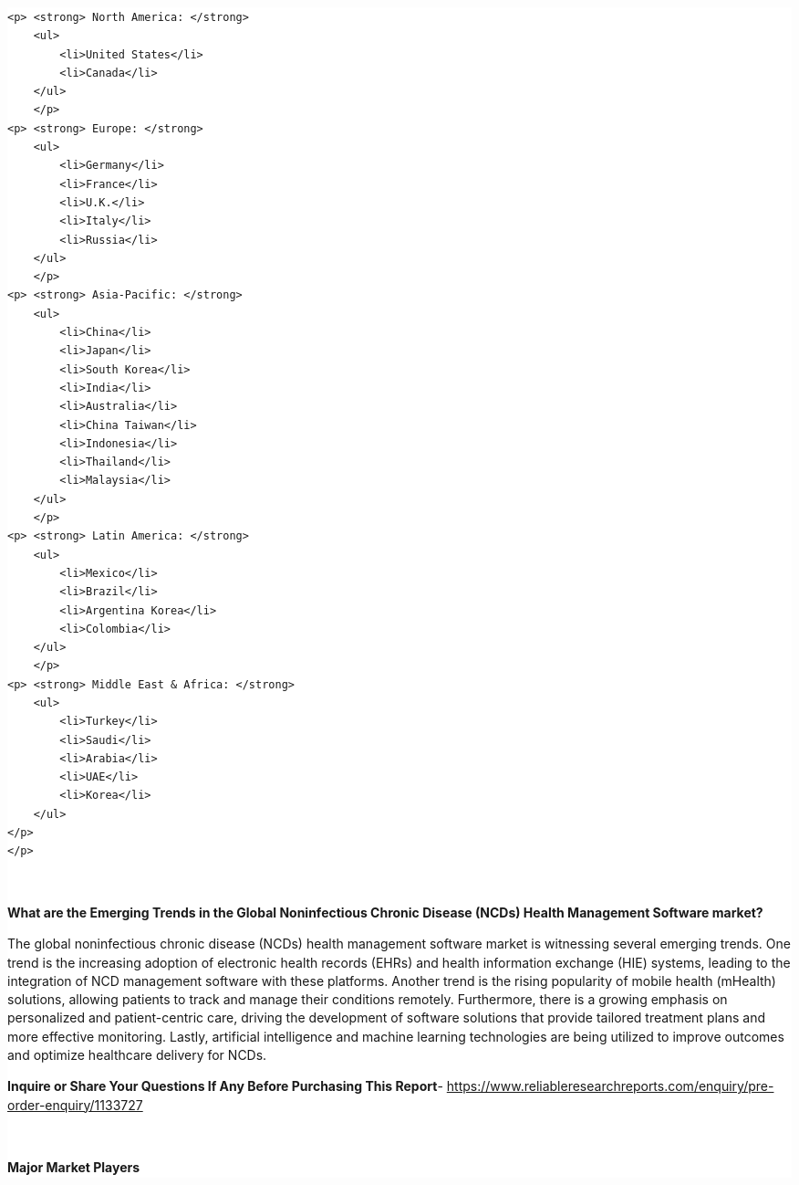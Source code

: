     <p> <strong> North America: </strong>
        <ul>
            <li>United States</li>
            <li>Canada</li>
        </ul>
        </p> 
    <p> <strong> Europe: </strong>
        <ul>
            <li>Germany</li>
            <li>France</li>
            <li>U.K.</li>
            <li>Italy</li>
            <li>Russia</li>
        </ul>
        </p> 
    <p> <strong> Asia-Pacific: </strong>
        <ul>
            <li>China</li>
            <li>Japan</li>
            <li>South Korea</li>
            <li>India</li>
            <li>Australia</li>
            <li>China Taiwan</li>
            <li>Indonesia</li>
            <li>Thailand</li>
            <li>Malaysia</li>
        </ul>
        </p> 
    <p> <strong> Latin America: </strong>
        <ul>
            <li>Mexico</li>
            <li>Brazil</li>
            <li>Argentina Korea</li>
            <li>Colombia</li>
        </ul>
        </p> 
    <p> <strong> Middle East & Africa: </strong>
        <ul>
            <li>Turkey</li>
            <li>Saudi</li>
            <li>Arabia</li>
            <li>UAE</li>
            <li>Korea</li>
        </ul>
    </p>
    </p>
<p>&nbsp;</p>
<p><strong>What are the Emerging Trends in the Global Noninfectious Chronic Disease (NCDs) Health Management Software market?</strong></p>
<p><p>The global noninfectious chronic disease (NCDs) health management software market is witnessing several emerging trends. One trend is the increasing adoption of electronic health records (EHRs) and health information exchange (HIE) systems, leading to the integration of NCD management software with these platforms. Another trend is the rising popularity of mobile health (mHealth) solutions, allowing patients to track and manage their conditions remotely. Furthermore, there is a growing emphasis on personalized and patient-centric care, driving the development of software solutions that provide tailored treatment plans and more effective monitoring. Lastly, artificial intelligence and machine learning technologies are being utilized to improve outcomes and optimize healthcare delivery for NCDs.</p></p>
<p><strong>Inquire or Share Your Questions If Any Before Purchasing This Report</strong>- <a href="https://www.reliableresearchreports.com/enquiry/pre-order-enquiry/1133727">https://www.reliableresearchreports.com/enquiry/pre-order-enquiry/1133727</a></p>
<p>&nbsp;</p>
<p><strong>Major Market Players</strong></p>